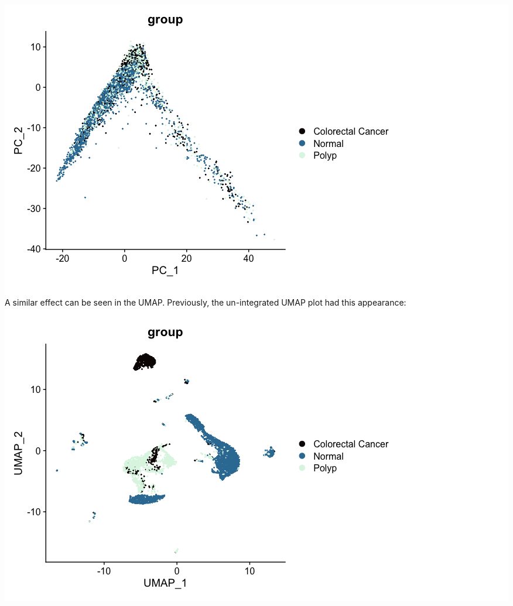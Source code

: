 ![](05-integration_files/figure-html/PCA-1.png)

A similar effect can be seen in the UMAP. Previously, the un-integrated UMAP plot had this appearance:

![Previous UMAP plot](04-dimensionality_reduction_files/figure-html/unnamed-chunk-1-1.png)
